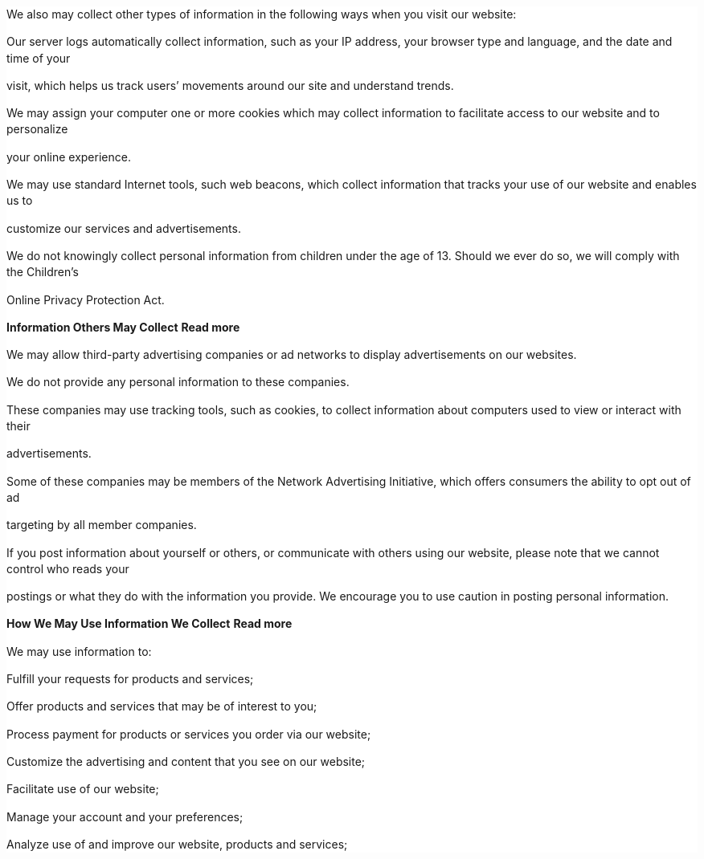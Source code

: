 We also may collect other types of information in the following ways when you visit our website:

Our server logs automatically collect information, such as your IP address, your browser type and language, and the date and time of your

visit, which helps us track users’ movements around our site and understand trends.

We may assign your computer one or more cookies which may collect information to facilitate access to our website and to personalize

your online experience.

We may use standard Internet tools, such web beacons, which collect information that tracks your use of our website and enables us to

customize our services and advertisements.

We do not knowingly collect personal information from children under the age of 13. Should we ever do so, we will comply with the Children’s

Online Privacy Protection Act.

**Information Others May Collect** **Read more**

We may allow third-party advertising companies or ad networks to display advertisements on our websites.

We do not provide any personal information to these companies.

These companies may use tracking tools, such as cookies, to collect information about computers used to view or interact with their

advertisements.

Some of these companies may be members of the Network Advertising Initiative, which offers consumers the ability to opt out of ad

targeting by all member companies.

If you post information about yourself or others, or communicate with others using our website, please note that we cannot control who reads your

postings or what they do with the information you provide. We encourage you to use caution in posting personal information.

**How We May Use Information We Collect** **Read more**

We may use information to:

Fulfill your requests for products and services;

Offer products and services that may be of interest to you;

Process payment for products or services you order via our website;

Customize the advertising and content that you see on our website;

Facilitate use of our website;

Manage your account and your preferences;

Analyze use of and improve our website, products and services;
